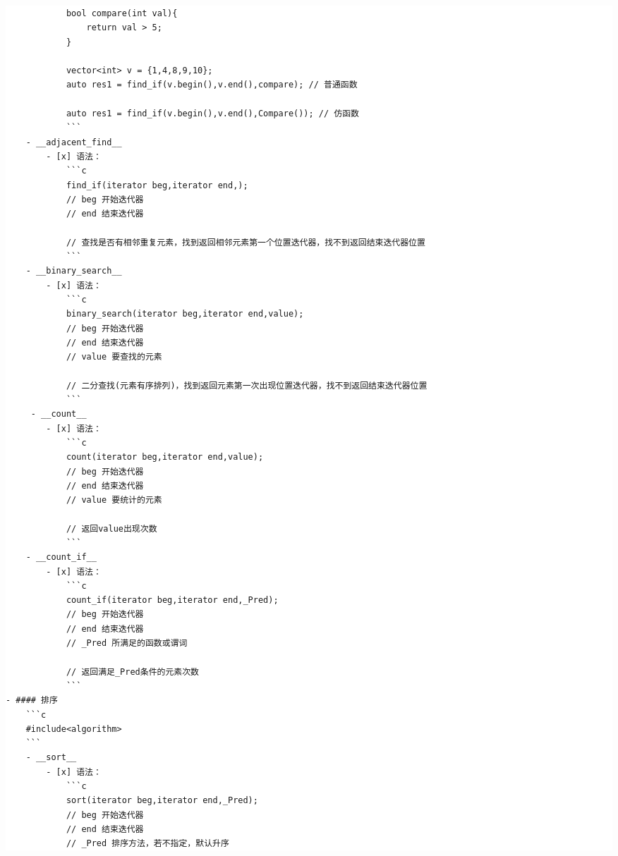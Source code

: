                 bool compare(int val){
                    return val > 5;
                }
                
                vector<int> v = {1,4,8,9,10};
                auto res1 = find_if(v.begin(),v.end(),compare); // 普通函数
                
                auto res1 = find_if(v.begin(),v.end(),Compare()); // 仿函数
                ```
        - __adjacent_find__
            - [x] 语法：
                ```c
                find_if(iterator beg,iterator end,);
                // beg 开始迭代器
                // end 结束迭代器
                
                // 查找是否有相邻重复元素，找到返回相邻元素第一个位置迭代器，找不到返回结束迭代器位置
                ```
        - __binary_search__
            - [x] 语法：
                ```c
                binary_search(iterator beg,iterator end,value);
                // beg 开始迭代器
                // end 结束迭代器
                // value 要查找的元素
                
                // 二分查找(元素有序排列)，找到返回元素第一次出现位置迭代器，找不到返回结束迭代器位置
                ```
         - __count__
            - [x] 语法：
                ```c
                count(iterator beg,iterator end,value);
                // beg 开始迭代器
                // end 结束迭代器
                // value 要统计的元素
                
                // 返回value出现次数
                ```
        - __count_if__
            - [x] 语法：
                ```c
                count_if(iterator beg,iterator end,_Pred);
                // beg 开始迭代器
                // end 结束迭代器
                // _Pred 所满足的函数或谓词
                
                // 返回满足_Pred条件的元素次数
                ```  
    - #### 排序
        ```c
        #include<algorithm>
        ```
        - __sort__
            - [x] 语法：
                ```c
                sort(iterator beg,iterator end,_Pred);
                // beg 开始迭代器
                // end 结束迭代器
                // _Pred 排序方法，若不指定，默认升序
                